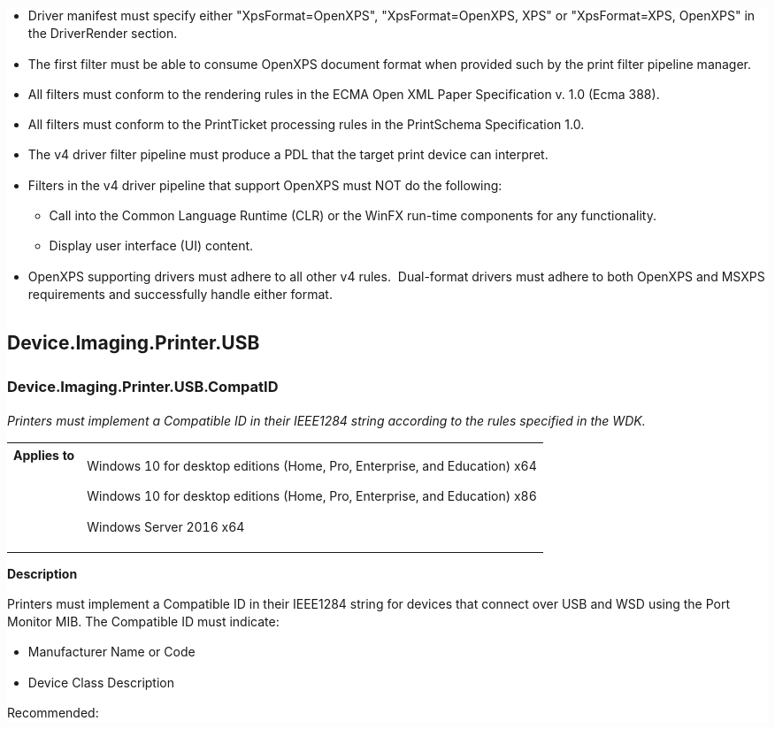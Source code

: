 -   Driver manifest must specify either "XpsFormat=OpenXPS", "XpsFormat=OpenXPS, XPS" or "XpsFormat=XPS, OpenXPS" in the DriverRender section.

-   The first filter must be able to consume OpenXPS document format when provided such by the print filter pipeline manager.

-   All filters must conform to the rendering rules in the ECMA Open XML Paper Specification v. 1.0 (Ecma 388).

-   All filters must conform to the PrintTicket processing rules in the PrintSchema Specification 1.0.

-   The v4 driver filter pipeline must produce a PDL that the target print device can interpret.

-   Filters in the v4 driver pipeline that support OpenXPS must NOT do the following:

	<!-- -->

	-   Call into the Common Language Runtime (CLR) or the WinFX run-time components for any functionality.

	-   Display user interface (UI) content.

	<!-- -->

-   OpenXPS supporting drivers must adhere to all other v4 rules.  Dual-format drivers must adhere to both OpenXPS and MSXPS requirements and successfully handle either format.

<a name="device.imaging.printer.usb"></a>
## Device.Imaging.Printer.USB

### Device.Imaging.Printer.USB.CompatID

*Printers must implement a Compatible ID in their IEEE1284 string according to the rules specified in the WDK.*

<table>
<tr>
<th>Applies to</th>
<td>
<p>Windows 10 for desktop editions (Home, Pro, Enterprise, and Education) x64</p>
<p>Windows 10 for desktop editions (Home, Pro, Enterprise, and Education) x86</p>
<p>Windows Server 2016 x64</p>
</td></tr></table>

**Description**

Printers must implement a Compatible ID in their IEEE1284 string for devices that connect over USB and WSD using the Port Monitor MIB.
The Compatible ID must indicate:

-   Manufacturer Name or Code

-   Device Class Description



Recommended:
